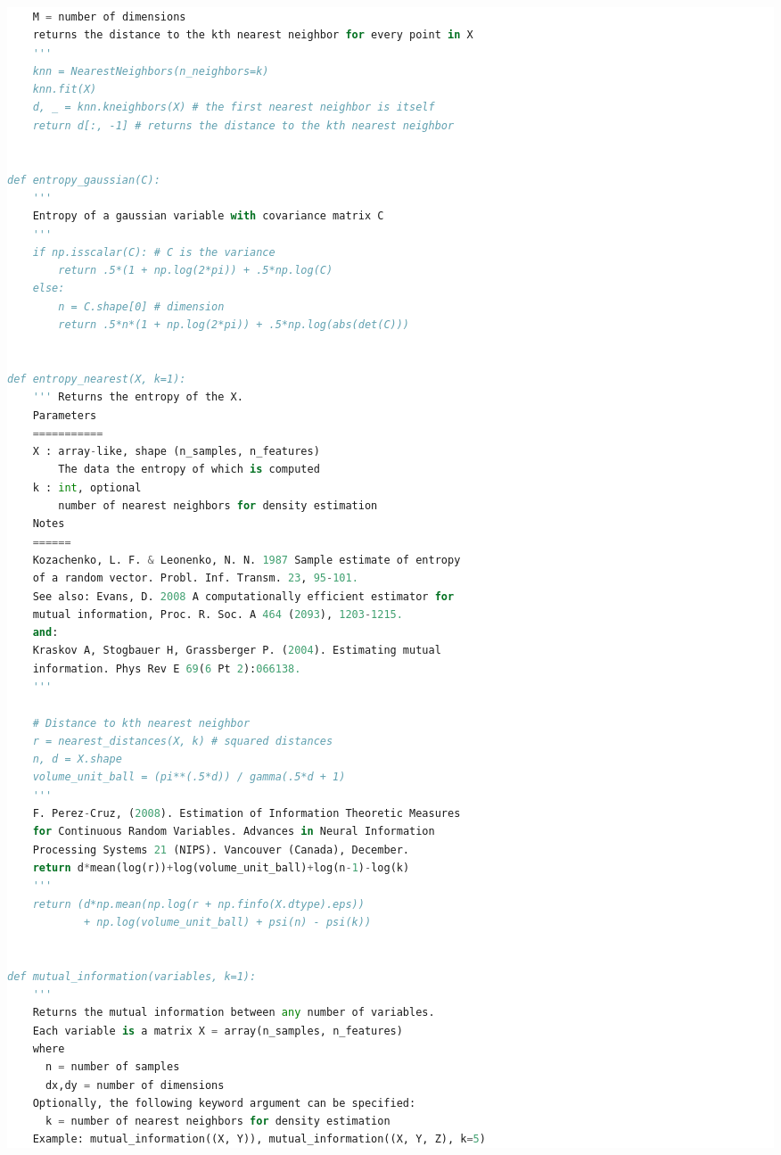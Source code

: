 ```python
    M = number of dimensions
    returns the distance to the kth nearest neighbor for every point in X
    '''
    knn = NearestNeighbors(n_neighbors=k)
    knn.fit(X)
    d, _ = knn.kneighbors(X) # the first nearest neighbor is itself
    return d[:, -1] # returns the distance to the kth nearest neighbor


def entropy_gaussian(C):
    '''
    Entropy of a gaussian variable with covariance matrix C
    '''
    if np.isscalar(C): # C is the variance
        return .5*(1 + np.log(2*pi)) + .5*np.log(C)
    else:
        n = C.shape[0] # dimension
        return .5*n*(1 + np.log(2*pi)) + .5*np.log(abs(det(C)))


def entropy_nearest(X, k=1):
    ''' Returns the entropy of the X.
    Parameters
    ===========
    X : array-like, shape (n_samples, n_features)
        The data the entropy of which is computed
    k : int, optional
        number of nearest neighbors for density estimation
    Notes
    ======
    Kozachenko, L. F. & Leonenko, N. N. 1987 Sample estimate of entropy
    of a random vector. Probl. Inf. Transm. 23, 95-101.
    See also: Evans, D. 2008 A computationally efficient estimator for
    mutual information, Proc. R. Soc. A 464 (2093), 1203-1215.
    and:
    Kraskov A, Stogbauer H, Grassberger P. (2004). Estimating mutual
    information. Phys Rev E 69(6 Pt 2):066138.
    '''

    # Distance to kth nearest neighbor
    r = nearest_distances(X, k) # squared distances
    n, d = X.shape
    volume_unit_ball = (pi**(.5*d)) / gamma(.5*d + 1)
    '''
    F. Perez-Cruz, (2008). Estimation of Information Theoretic Measures
    for Continuous Random Variables. Advances in Neural Information
    Processing Systems 21 (NIPS). Vancouver (Canada), December.
    return d*mean(log(r))+log(volume_unit_ball)+log(n-1)-log(k)
    '''
    return (d*np.mean(np.log(r + np.finfo(X.dtype).eps))
            + np.log(volume_unit_ball) + psi(n) - psi(k))


def mutual_information(variables, k=1):
    '''
    Returns the mutual information between any number of variables.
    Each variable is a matrix X = array(n_samples, n_features)
    where
      n = number of samples
      dx,dy = number of dimensions
    Optionally, the following keyword argument can be specified:
      k = number of nearest neighbors for density estimation
    Example: mutual_information((X, Y)), mutual_information((X, Y, Z), k=5)
```